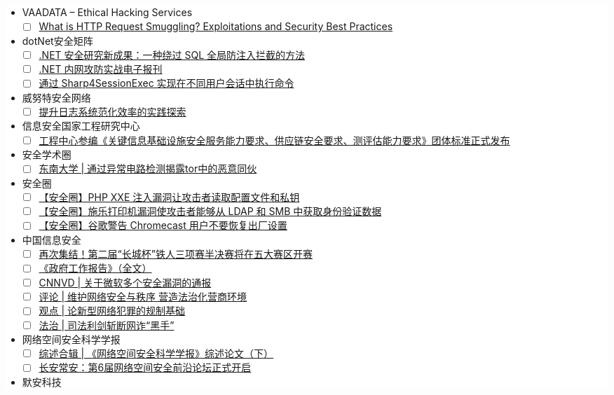 - VAADATA – Ethical Hacking Services
  - [ ] [What is HTTP Request Smuggling? Exploitations and Security Best Practices](https://www.vaadata.com/blog/what-is-http-request-smuggling-exploitations-and-security-best-practices/)
- dotNet安全矩阵
  - [ ] [.NET 安全研究新成果：一种绕过 SQL 全局防注入拦截的方法](https://mp.weixin.qq.com/s?__biz=MzUyOTc3NTQ5MA==&mid=2247499116&idx=1&sn=6976da3cc2c7f725d816ddc949346ec2&chksm=fa595381cd2eda97966e0a05bbe6ec0500b13e111deda84c6ccbee565a11b32b2954149200a5&scene=58&subscene=0#rd)
  - [ ] [.NET 内网攻防实战电子报刊](https://mp.weixin.qq.com/s?__biz=MzUyOTc3NTQ5MA==&mid=2247499116&idx=2&sn=5576571e0fe2c30d6bad51f014cc6a57&chksm=fa595381cd2eda97d610f96e9e98ff6da6aa8685214eab62efadde6c571b803bbc4954768ff0&scene=58&subscene=0#rd)
  - [ ] [通过 Sharp4SessionExec 实现在不同用户会话中执行命令](https://mp.weixin.qq.com/s?__biz=MzUyOTc3NTQ5MA==&mid=2247499116&idx=3&sn=2d1283a6a06b84f8816eeb6f99277b9e&chksm=fa595381cd2eda97168cd7e690d532ae337b22049afe5a74ff3de2e9a981be6578934ca966f4&scene=58&subscene=0#rd)
- 威努特安全网络
  - [ ] [提升日志系统范化效率的实践探索](https://mp.weixin.qq.com/s?__biz=MzAwNTgyODU3NQ==&mid=2651131602&idx=1&sn=62d2a3e1d65bd2c140ee7b106a72e2d1&chksm=80e71462b7909d74327a90249a2655e2174625f64948ac3a666891481e4e5881271adf92b0a3&scene=58&subscene=0#rd)
- 信息安全国家工程研究中心
  - [ ] [工程中心参编《关键信息基础设施安全服务能力要求、供应链安全要求、测评估能力要求》团体标准正式发布](https://mp.weixin.qq.com/s?__biz=MzU5OTQ0NzY3Ng==&mid=2247498994&idx=1&sn=61453f2d64c2e43b2e0a3b8d323e2370&chksm=feb67de1c9c1f4f7e23cf417568c7fb112d0fe8c276a494658774bb4f4cfa8fa25adeb70f150&scene=58&subscene=0#rd)
- 安全学术圈
  - [ ] [东南大学 | 通过异常电路检测揭露tor中的恶意同伙](https://mp.weixin.qq.com/s?__biz=MzU5MTM5MTQ2MA==&mid=2247491786&idx=1&sn=2ec0c7aa9c0e25bcd9fba6b3e761e8be&chksm=fe2d1f41c95a9657a3f5d1fa2210147c75a0d56338e06a8bfcd77863ca520239fa8a2784c0d4&scene=58&subscene=0#rd)
- 安全圈
  - [ ] [【安全圈】PHP XXE 注入漏洞让攻击者读取配置文件和私钥](https://mp.weixin.qq.com/s?__biz=MzIzMzE4NDU1OQ==&mid=2652068467&idx=2&sn=8209e2048ee474d6b91f16029aa9c134&chksm=f36e7633c419ff25d6e98a532a0be210b5f282f06c12a405f3e5a178eeaa0ce3f664e58b2fab&scene=58&subscene=0#rd)
  - [ ] [【安全圈】施乐打印机漏洞使攻击者能够从 LDAP 和 SMB 中获取身份验证数据](https://mp.weixin.qq.com/s?__biz=MzIzMzE4NDU1OQ==&mid=2652068467&idx=3&sn=a464bcdd8889a7e0e65921296df9fdd8&chksm=f36e7633c419ff25cb190652f57379ceebf2022a9c9068abce3cc38be20fe7f2fbd61fdf65b1&scene=58&subscene=0#rd)
  - [ ] [【安全圈】谷歌警告 Chromecast 用户不要恢复出厂设置](https://mp.weixin.qq.com/s?__biz=MzIzMzE4NDU1OQ==&mid=2652068467&idx=4&sn=7af960ec5a3791a46142d0250eee6895&chksm=f36e7633c419ff252af8da366999d9ffeb1d55424e357028fc88e29d9745f867fac674cebd45&scene=58&subscene=0#rd)
- 中国信息安全
  - [ ] [再次集结！第二届“长城杯”铁人三项赛半决赛将在五大赛区开赛](https://mp.weixin.qq.com/s?__biz=MzA5MzE5MDAzOA==&mid=2664238220&idx=1&sn=d40517ba5ec65b352f0f170f8887b215&chksm=8b580e75bc2f8763c41254e047ca824aa0a9df6c2627e1fa6a5f42a633a6608c660cabfa965d&scene=58&subscene=0#rd)
  - [ ] [《政府工作报告》（全文）](https://mp.weixin.qq.com/s?__biz=MzA5MzE5MDAzOA==&mid=2664238220&idx=2&sn=6349db14e0db034b70abf56bd162dc59&chksm=8b580e75bc2f876393ffabb41c5b8c3e4622f8e029c9fb504109426f8570d9233304c539be58&scene=58&subscene=0#rd)
  - [ ] [CNNVD | 关于微软多个安全漏洞的通报](https://mp.weixin.qq.com/s?__biz=MzA5MzE5MDAzOA==&mid=2664238220&idx=3&sn=ac6f6d9892b05eabfa11b6103d383753&chksm=8b580e75bc2f8763635869430b4598e1759d531dd6424e8018f4ce4e385d1ab2b7a98c0b7267&scene=58&subscene=0#rd)
  - [ ] [评论 | 维护网络安全与秩序 营造法治化营商环境](https://mp.weixin.qq.com/s?__biz=MzA5MzE5MDAzOA==&mid=2664238220&idx=4&sn=49455bcb55d370400fc55c7a55bc3a86&chksm=8b580e75bc2f87631a5b8ac40244b255a9c796eaa2f37092ab722103d15f74fb625c937bf42b&scene=58&subscene=0#rd)
  - [ ] [观点 | 论新型网络犯罪的规制基础](https://mp.weixin.qq.com/s?__biz=MzA5MzE5MDAzOA==&mid=2664238220&idx=5&sn=16d56282a67cb519538e5a37226bb4e2&chksm=8b580e75bc2f8763c18413020ff86c4b8e1a0ad02cfd7a294f430c96cdd16e3c21ffc65c94d2&scene=58&subscene=0#rd)
  - [ ] [法治 | 司法利剑斩断网诈“黑手”](https://mp.weixin.qq.com/s?__biz=MzA5MzE5MDAzOA==&mid=2664238220&idx=6&sn=e7f62df4d1b895c5d61596e81540b78a&chksm=8b580e75bc2f8763eabb578097d83d3295ab4f389cdc4448de923ee35f2fd86700d816d09456&scene=58&subscene=0#rd)
- 网络空间安全科学学报
  - [ ] [综述合辑 | 《网络空间安全科学学报》综述论文（下）](https://mp.weixin.qq.com/s?__biz=MzI0NjU2NDMwNQ==&mid=2247505245&idx=1&sn=62e53c33c51b44b60df135c464195d1f&chksm=e9bfc1e3dec848f586f510e4342d7f0d56effb3beba3ba8ec30e170a54d1dcc2e5c158f0ae82&scene=58&subscene=0#rd)
  - [ ] [长安常安：第6届网络空间安全前沿论坛正式开启](https://mp.weixin.qq.com/s?__biz=MzI0NjU2NDMwNQ==&mid=2247505245&idx=2&sn=14e60a92800dd80b4a2a7d104a75db67&chksm=e9bfc1e3dec848f5dd94c4a828a87eef37b136eb9ecd872e490ccb60c53eab1d6332626681f3&scene=58&subscene=0#rd)
- 默安科技